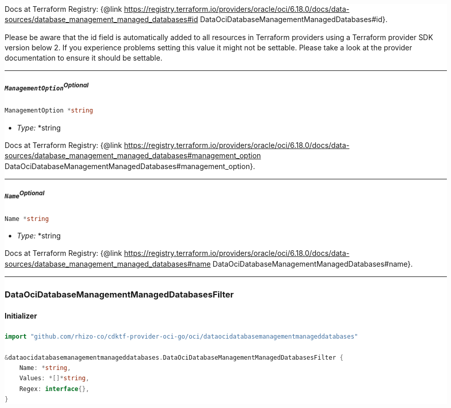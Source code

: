Docs at Terraform Registry: {@link https://registry.terraform.io/providers/oracle/oci/6.18.0/docs/data-sources/database_management_managed_databases#id DataOciDatabaseManagementManagedDatabases#id}.

Please be aware that the id field is automatically added to all resources in Terraform providers using a Terraform provider SDK version below 2.
If you experience problems setting this value it might not be settable. Please take a look at the provider documentation to ensure it should be settable.

---

##### `ManagementOption`<sup>Optional</sup> <a name="ManagementOption" id="rhizo-co-terraform-provider-oci.dataOciDatabaseManagementManagedDatabases.DataOciDatabaseManagementManagedDatabasesConfig.property.managementOption"></a>

```go
ManagementOption *string
```

- *Type:* *string

Docs at Terraform Registry: {@link https://registry.terraform.io/providers/oracle/oci/6.18.0/docs/data-sources/database_management_managed_databases#management_option DataOciDatabaseManagementManagedDatabases#management_option}.

---

##### `Name`<sup>Optional</sup> <a name="Name" id="rhizo-co-terraform-provider-oci.dataOciDatabaseManagementManagedDatabases.DataOciDatabaseManagementManagedDatabasesConfig.property.name"></a>

```go
Name *string
```

- *Type:* *string

Docs at Terraform Registry: {@link https://registry.terraform.io/providers/oracle/oci/6.18.0/docs/data-sources/database_management_managed_databases#name DataOciDatabaseManagementManagedDatabases#name}.

---

### DataOciDatabaseManagementManagedDatabasesFilter <a name="DataOciDatabaseManagementManagedDatabasesFilter" id="rhizo-co-terraform-provider-oci.dataOciDatabaseManagementManagedDatabases.DataOciDatabaseManagementManagedDatabasesFilter"></a>

#### Initializer <a name="Initializer" id="rhizo-co-terraform-provider-oci.dataOciDatabaseManagementManagedDatabases.DataOciDatabaseManagementManagedDatabasesFilter.Initializer"></a>

```go
import "github.com/rhizo-co/cdktf-provider-oci-go/oci/dataocidatabasemanagementmanageddatabases"

&dataocidatabasemanagementmanageddatabases.DataOciDatabaseManagementManagedDatabasesFilter {
	Name: *string,
	Values: *[]*string,
	Regex: interface{},
}
```

